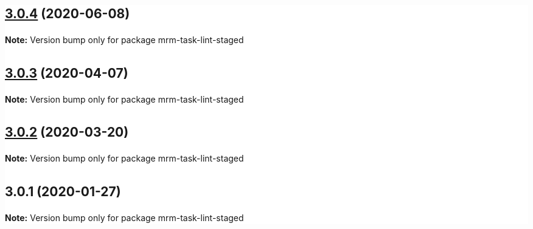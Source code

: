 



## [3.0.4](https://github.com/sapegin/mrm/compare/mrm-task-lint-staged@3.0.3...mrm-task-lint-staged@3.0.4) (2020-06-08)

**Note:** Version bump only for package mrm-task-lint-staged





## [3.0.3](https://github.com/sapegin/mrm/compare/mrm-task-lint-staged@3.0.2...mrm-task-lint-staged@3.0.3) (2020-04-07)

**Note:** Version bump only for package mrm-task-lint-staged





## [3.0.2](https://github.com/sapegin/mrm/compare/mrm-task-lint-staged@3.0.1...mrm-task-lint-staged@3.0.2) (2020-03-20)

**Note:** Version bump only for package mrm-task-lint-staged





## 3.0.1 (2020-01-27)

**Note:** Version bump only for package mrm-task-lint-staged
